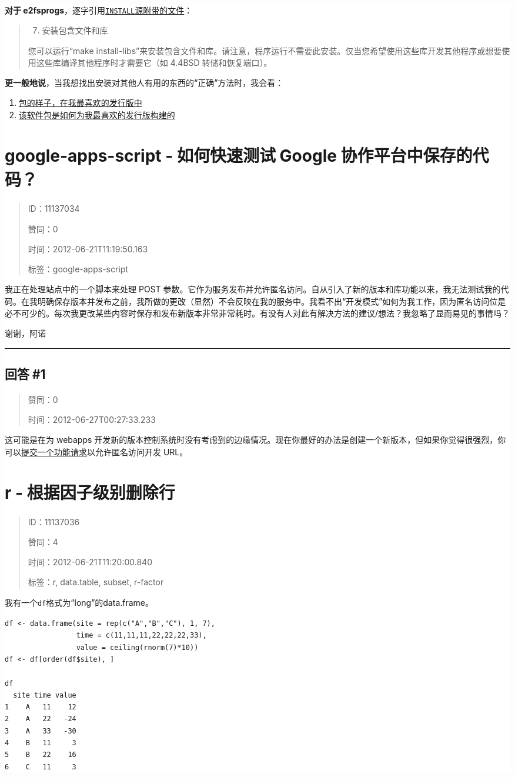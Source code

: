 **对于 e2fsprogs**，逐字引用[`INSTALL`源附带的文件](http://git.kernel.org/?p=fs/ext2/e2fsprogs.git;a=blob_plain;f=INSTALL;hb=HEAD)：

> 7) 安装包含文件和库
> 
> 您可以运行“make install-libs”来安装包含文件和库。请注意，程序运行不需要此安装。仅当您希望使用这些库开发其他程序或想要使用这些库编译其他程序时才需要它（如 4.4BSD 转储和恢复端口）。

**更一般地说**，当我想找出安装对其他人有用的东西的“正确”方法时，我会看：

1.  [包的样子，在我最喜欢的发行版中](http://www.archlinux.org/packages/core/i686/e2fsprogs/)
2.  [该软件包是如何为我最喜欢的发行版构建的](https://projects.archlinux.org/svntogit/packages.git/tree/trunk/PKGBUILD?h=packages/e2fsprogs)

# google-apps-script - 如何快速测试 Google 协作平台中保存的代码？

> ID：11137034
> 
> 赞同：0
> 
> 时间：2012-06-21T11:19:50.163
> 
> 标签：google-apps-script

我正在处理站点中的一个脚本来处理 POST 参数。它作为服务发布并允许匿名访问。自从引入了新的版本和库功能以来，我无法测试我的代码。在我明确保存版本并发布之前，我所做的更改（显然）不会反映在我的服务中。我看不出“开发模式”如何为我工作，因为匿名访问位是必不可少的。每次我更改某些内容时保存和发布新版本非常非常耗时。有没有人对此有解决方法的建议/想法？我忽略了显而易见的事情吗？

谢谢，阿诺

* * *

## 回答 #1

> 赞同：0
> 
> 时间：2012-06-27T00:27:33.233

这可能是在为 webapps 开发新的版本控制系统时没有考虑到的边缘情况。现在你最好的办法是创建一个新版本，但如果你觉得很强烈，你可以[提交一个功能请求](http://code.google.com/p/google-apps-script-issues/issues/list)以允许匿名访问开发 URL。

# r - 根据因子级别删除行

> ID：11137036
> 
> 赞同：4
> 
> 时间：2012-06-21T11:20:00.840
> 
> 标签：r, data.table, subset, r-factor

我有一个`df`格式为“long”的data.frame。

```
df <- data.frame(site = rep(c("A","B","C"), 1, 7),
                 time = c(11,11,11,22,22,22,33),
                 value = ceiling(rnorm(7)*10))
df <- df[order(df$site), ]

df
  site time value
1    A   11    12
2    A   22   -24
3    A   33   -30
4    B   11     3
5    B   22    16
6    C   11     3
```